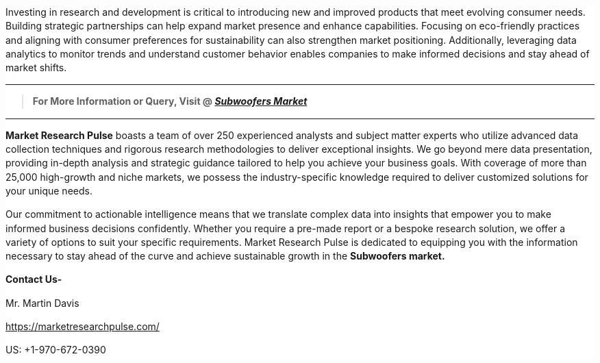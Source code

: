 Investing in research and development is critical to introducing new and improved products that meet evolving consumer needs. Building strategic partnerships can help expand market presence and enhance capabilities. Focusing on eco-friendly practices and aligning with consumer preferences for sustainability can also strengthen market positioning. Additionally, leveraging data analytics to monitor trends and understand customer behavior enables companies to make informed decisions and stay ahead of market shifts.</p><hr /><blockquote><p><strong>For More Information or Query, Visit @&nbsp;<em><a href="https://marketresearchpulse.com/report/72040/subwoofers-market?utm_source=Linkedin&utm_medium=0114">Subwoofers Market</a></em></strong></p></blockquote><hr /><p><strong>Market Research Pulse</strong> boasts a team of over 250 experienced analysts and subject matter experts who utilize advanced data collection techniques and rigorous research methodologies to deliver exceptional insights. We go beyond mere data presentation, providing in-depth analysis and strategic guidance tailored to help you achieve your business goals. With coverage of more than 25,000 high-growth and niche markets, we possess the industry-specific knowledge required to deliver customized solutions for your unique needs.</p><p>Our commitment to actionable intelligence means that we translate complex data into insights that empower you to make informed business decisions confidently. Whether you require a pre-made report or a bespoke research solution, we offer a variety of options to suit your specific requirements. Market Research Pulse is dedicated to equipping you with the information necessary to stay ahead of the curve and achieve sustainable growth in the <strong>Subwoofers market.</strong></p><p><strong>Contact Us-</strong></p><p>Mr. Martin Davis</p><p>https://marketresearchpulse.com/</p><p>US: +1-970-672-0390</p>
